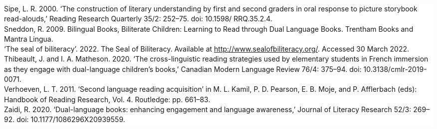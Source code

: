 Sipe, L. R. 2000. ‘The construction of literary understanding by first and second graders in oral response to picture storybook read-alouds,’ Reading Research Quarterly 35/2: 252–75. doi: 10.1598/ RRQ.35.2.4.   
Sneddon, R. 2009. Bilingual Books, Biliterate Children: Learning to Read through Dual Language Books. Trentham Books and Mantra Lingua.   
‘The seal of biliteracy’. 2022. The Seal of Biliteracy. Available at <http://www.sealofbiliteracy.org/>. Accessed 30 March 2022.   
Thibeault, J. and I. A. Matheson. 2020. ‘The cross-linguistic reading strategies used by elementary students in French immersion as they engage with dual-language children’s books,’ Canadian Modern Language Review 76/4: 375–94. doi: 10.3138/cmlr-2019-0071.   
Verhoeven, L. T. 2011. ‘Second language reading acquisition’ in M. L. Kamil, P. D. Pearson, E. B. Moje, and P. Afflerbach (eds): Handbook of Reading Research, Vol. 4. Routledge: pp. 661–83.   
Zaidi, R. 2020. ‘Dual-language books: enhancing engagement and language awareness,’ Journal of Literacy Research 52/3: 269–92. doi: 10.1177/1086296X20939559.